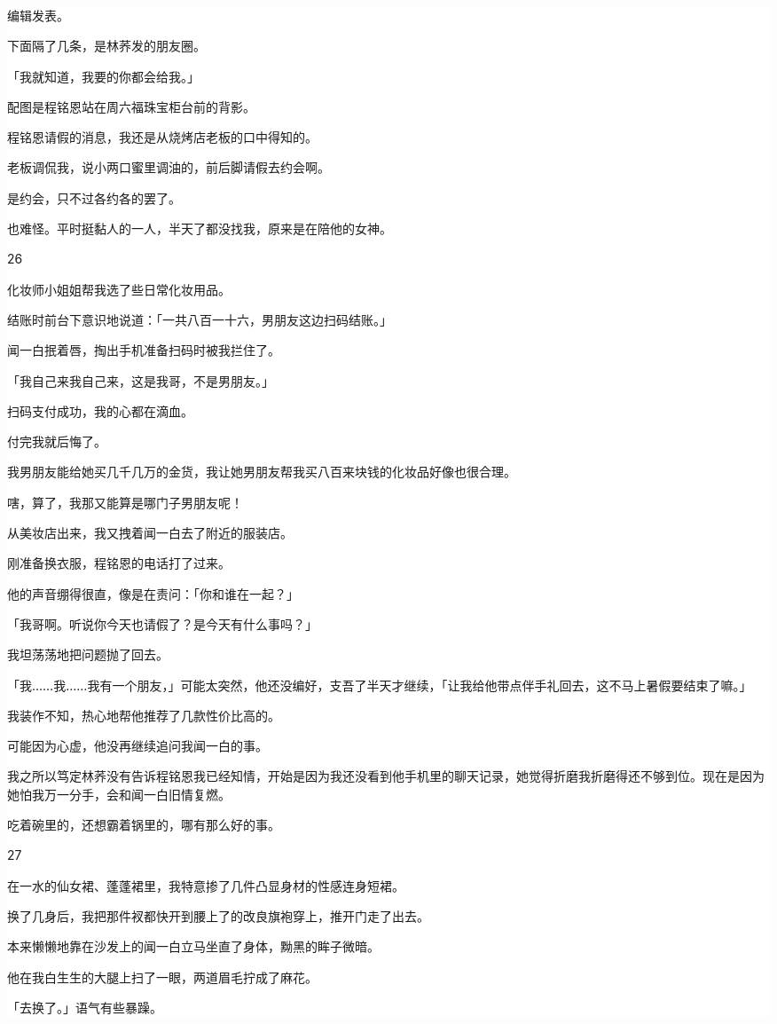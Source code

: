 编辑发表。

下面隔了几条，是林荞发的朋友圈。

「我就知道，我要的你都会给我。」

配图是程铭恩站在周六福珠宝柜台前的背影。

程铭恩请假的消息，我还是从烧烤店老板的口中得知的。

老板调侃我，说小两口蜜里调油的，前后脚请假去约会啊。

是约会，只不过各约各的罢了。

也难怪。平时挺黏人的一人，半天了都没找我，原来是在陪他的女神。

26

化妆师小姐姐帮我选了些日常化妆用品。

结账时前台下意识地说道：「一共八百一十六，男朋友这边扫码结账。」

闻一白抿着唇，掏出手机准备扫码时被我拦住了。

「我自己来我自己来，这是我哥，不是男朋友。」

扫码支付成功，我的心都在滴血。

付完我就后悔了。

我男朋友能给她买几千几万的金货，我让她男朋友帮我买八百来块钱的化妆品好像也很合理。

嗐，算了，我那又能算是哪门子男朋友呢！

从美妆店出来，我又拽着闻一白去了附近的服装店。

刚准备换衣服，程铭恩的电话打了过来。

他的声音绷得很直，像是在责问：「你和谁在一起？」

「我哥啊。听说你今天也请假了？是今天有什么事吗？」

我坦荡荡地把问题抛了回去。

「我……我……我有一个朋友，」可能太突然，他还没编好，支吾了半天才继续，「让我给他带点伴手礼回去，这不马上暑假要结束了嘛。」

我装作不知，热心地帮他推荐了几款性价比高的。

可能因为心虚，他没再继续追问我闻一白的事。

我之所以笃定林荞没有告诉程铭恩我已经知情，开始是因为我还没看到他手机里的聊天记录，她觉得折磨我折磨得还不够到位。现在是因为她怕我万一分手，会和闻一白旧情复燃。

吃着碗里的，还想霸着锅里的，哪有那么好的事。

27

在一水的仙女裙、蓬蓬裙里，我特意掺了几件凸显身材的性感连身短裙。

换了几身后，我把那件衩都快开到腰上了的改良旗袍穿上，推开门走了出去。

本来懒懒地靠在沙发上的闻一白立马坐直了身体，黝黑的眸子微暗。

他在我白生生的大腿上扫了一眼，两道眉毛拧成了麻花。

「去换了。」语气有些暴躁。
